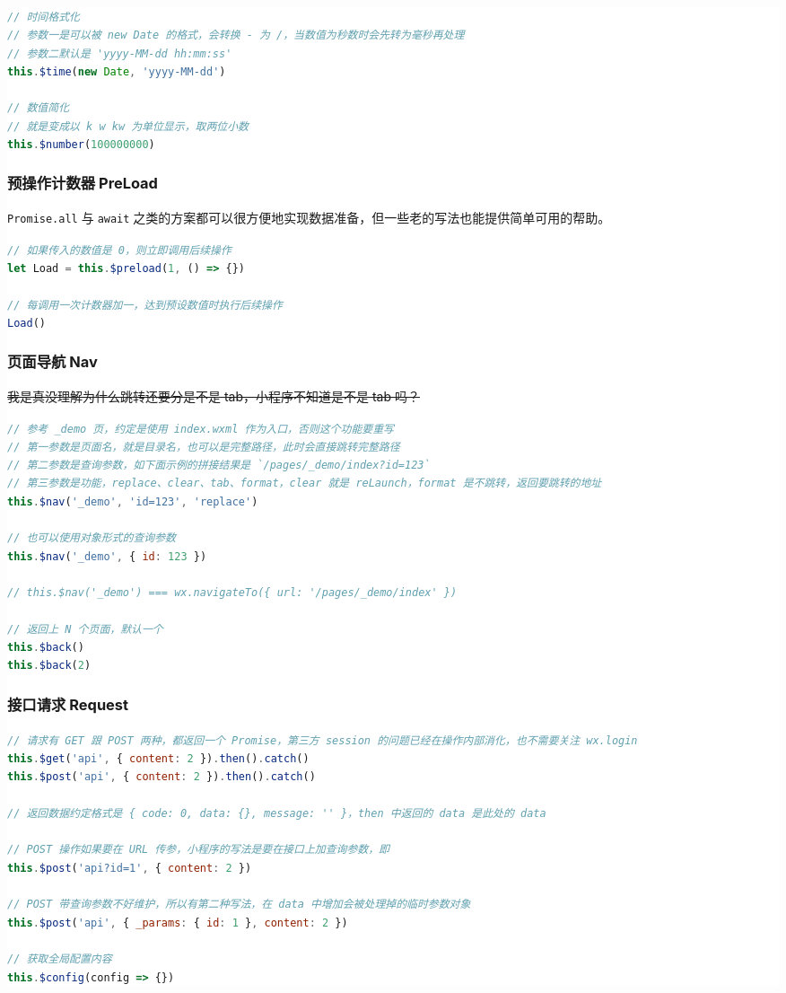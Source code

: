 ```javascript
// 时间格式化
// 参数一是可以被 new Date 的格式，会转换 - 为 /，当数值为秒数时会先转为毫秒再处理
// 参数二默认是 'yyyy-MM-dd hh:mm:ss'
this.$time(new Date, 'yyyy-MM-dd')

// 数值简化
// 就是变成以 k w kw 为单位显示，取两位小数
this.$number(100000000)
```

### 预操作计数器 PreLoad

`Promise.all` 与 `await` 之类的方案都可以很方便地实现数据准备，但一些老的写法也能提供简单可用的帮助。

```javascript
// 如果传入的数值是 0，则立即调用后续操作
let Load = this.$preload(1, () => {})

// 每调用一次计数器加一，达到预设数值时执行后续操作
Load()
```

### 页面导航 Nav

~~我是真没理解为什么跳转还要分是不是 tab，小程序不知道是不是 tab 吗？~~

```javascript
// 参考 _demo 页，约定是使用 index.wxml 作为入口，否则这个功能要重写
// 第一参数是页面名，就是目录名，也可以是完整路径，此时会直接跳转完整路径
// 第二参数是查询参数，如下面示例的拼接结果是 `/pages/_demo/index?id=123`
// 第三参数是功能，replace、clear、tab、format，clear 就是 reLaunch，format 是不跳转，返回要跳转的地址
this.$nav('_demo', 'id=123', 'replace')

// 也可以使用对象形式的查询参数
this.$nav('_demo', { id: 123 })

// this.$nav('_demo') === wx.navigateTo({ url: '/pages/_demo/index' })

// 返回上 N 个页面，默认一个
this.$back()
this.$back(2)
```

### 接口请求 Request

```javascript
// 请求有 GET 跟 POST 两种，都返回一个 Promise，第三方 session 的问题已经在操作内部消化，也不需要关注 wx.login
this.$get('api', { content: 2 }).then().catch()
this.$post('api', { content: 2 }).then().catch()

// 返回数据约定格式是 { code: 0, data: {}, message: '' }，then 中返回的 data 是此处的 data

// POST 操作如果要在 URL 传参，小程序的写法是要在接口上加查询参数，即
this.$post('api?id=1', { content: 2 })

// POST 带查询参数不好维护，所以有第二种写法，在 data 中增加会被处理掉的临时参数对象
this.$post('api', { _params: { id: 1 }, content: 2 })

// 获取全局配置内容
this.$config(config => {})
```
